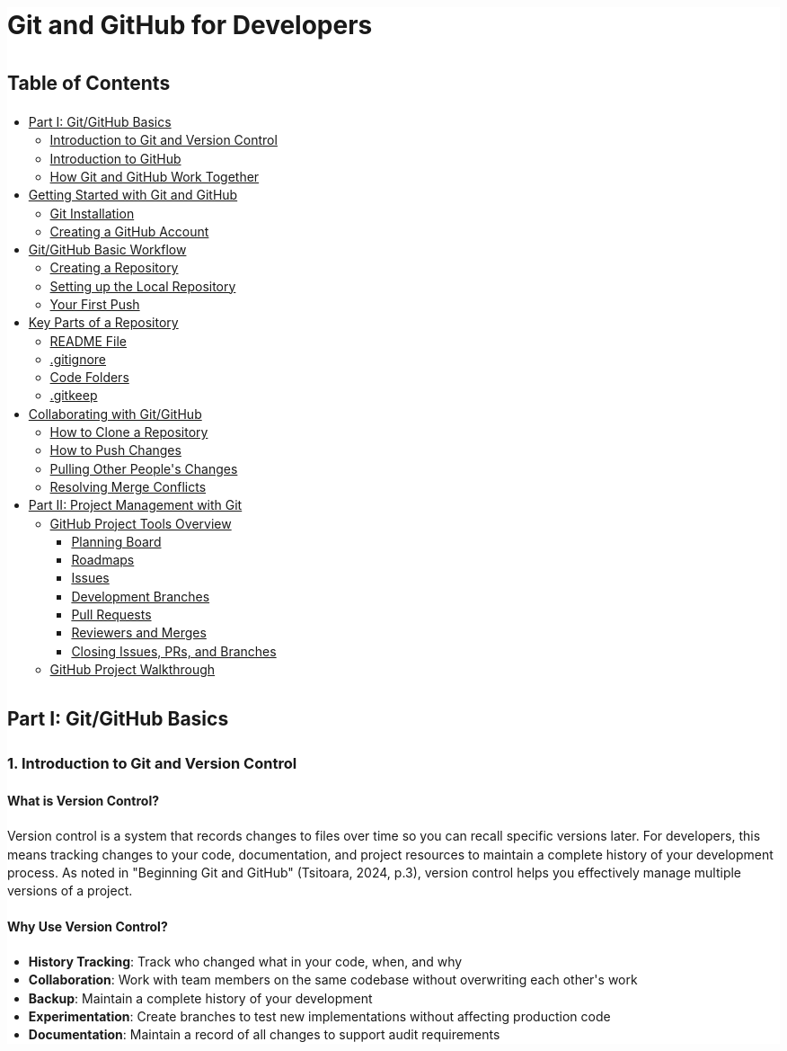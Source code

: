 # Git and GitHub for Developers

## Table of Contents
- [Part I: Git/GitHub Basics](#part-i-gitgithub-basics)
  - [Introduction to Git and Version Control](#1-introduction-to-git-and-version-control)
  - [Introduction to GitHub](#2-introduction-to-github)
  - [How Git and GitHub Work Together](#3-how-git-and-github-work-together)
- [Getting Started with Git and GitHub](#2-getting-started-with-git-and-github)
  - [Git Installation](#1-git-installation)
  - [Creating a GitHub Account](#2-creating-a-github-account)
- [Git/GitHub Basic Workflow](#3-gitgithub-basic-workflow)
  - [Creating a Repository](#1-creating-a-repository)
  - [Setting up the Local Repository](#2-setting-up-the-local-repository-for-the-first-time)
  - [Your First Push](#3-your-first-push)
- [Key Parts of a Repository](#4-key-parts-of-a-repository)
  - [README File](#1-readme-file)
  - [.gitignore](#2-gitignore)
  - [Code Folders](#3-code-folders)
  - [.gitkeep](#4-gitkeep)
- [Collaborating with Git/GitHub](#5-collaborating-with-gitgithub)
  - [How to Clone a Repository](#1-how-to-clone-a-repository)
  - [How to Push Changes](#2-how-to-push-changes-to-an-unlocked-branch)
  - [Pulling Other People's Changes](#3-pulling-other-peoples-changes)
  - [Resolving Merge Conflicts](#4-resolving-merge-conflicts)
- [Part II: Project Management with Git](#part-ii-project-management-with-git)
  - [GitHub Project Tools Overview](#1-github-project-tools-overview)
    - [Planning Board](#planning-board)
    - [Roadmaps](#roadmaps)
    - [Issues](#issues)
    - [Development Branches](#development-branches)
    - [Pull Requests](#pull-requests)
    - [Reviewers and Merges](#reviewers-and-merges)
    - [Closing Issues, PRs, and Branches](#closing-issues-prs-and-branches)
  - [GitHub Project Walkthrough](#2-github-project-walkthrough)

## Part I: Git/GitHub Basics

### 1. Introduction to Git and Version Control

#### What is Version Control?
Version control is a system that records changes to files over time so you can recall specific versions later. For developers, this means tracking changes to your code, documentation, and project resources to maintain a complete history of your development process. As noted in "Beginning Git and GitHub" (Tsitoara, 2024, p.3), version control helps you effectively manage multiple versions of a project.

#### Why Use Version Control?
- **History Tracking**: Track who changed what in your code, when, and why
- **Collaboration**: Work with team members on the same codebase without overwriting each other's work
- **Backup**: Maintain a complete history of your development
- **Experimentation**: Create branches to test new implementations without affecting production code
- **Documentation**: Maintain a record of all changes to support audit requirements
